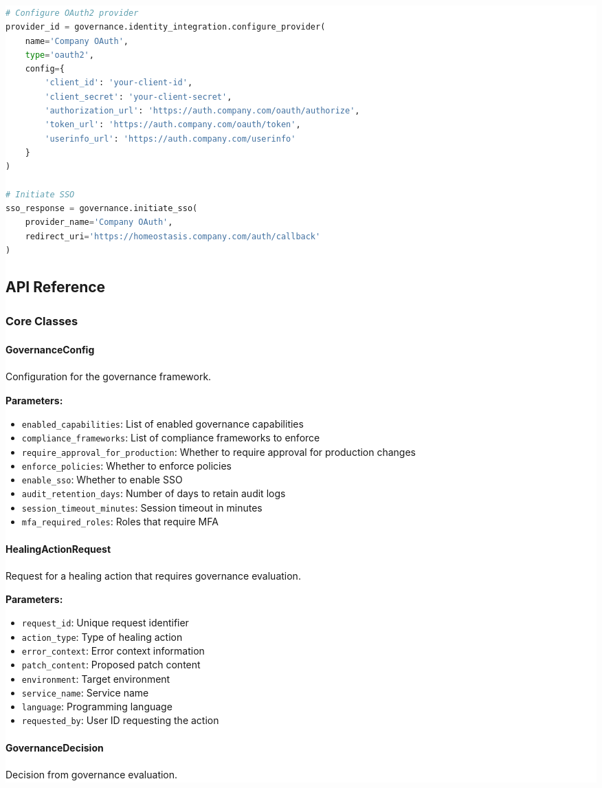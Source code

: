 ```python
# Configure OAuth2 provider
provider_id = governance.identity_integration.configure_provider(
    name='Company OAuth',
    type='oauth2',
    config={
        'client_id': 'your-client-id',
        'client_secret': 'your-client-secret',
        'authorization_url': 'https://auth.company.com/oauth/authorize',
        'token_url': 'https://auth.company.com/oauth/token',
        'userinfo_url': 'https://auth.company.com/userinfo'
    }
)

# Initiate SSO
sso_response = governance.initiate_sso(
    provider_name='Company OAuth',
    redirect_uri='https://homeostasis.company.com/auth/callback'
)
```

## API Reference

### Core Classes

#### GovernanceConfig
Configuration for the governance framework.

**Parameters:**
- `enabled_capabilities`: List of enabled governance capabilities
- `compliance_frameworks`: List of compliance frameworks to enforce
- `require_approval_for_production`: Whether to require approval for production changes
- `enforce_policies`: Whether to enforce policies
- `enable_sso`: Whether to enable SSO
- `audit_retention_days`: Number of days to retain audit logs
- `session_timeout_minutes`: Session timeout in minutes
- `mfa_required_roles`: Roles that require MFA

#### HealingActionRequest
Request for a healing action that requires governance evaluation.

**Parameters:**
- `request_id`: Unique request identifier
- `action_type`: Type of healing action
- `error_context`: Error context information
- `patch_content`: Proposed patch content
- `environment`: Target environment
- `service_name`: Service name
- `language`: Programming language
- `requested_by`: User ID requesting the action

#### GovernanceDecision
Decision from governance evaluation.
